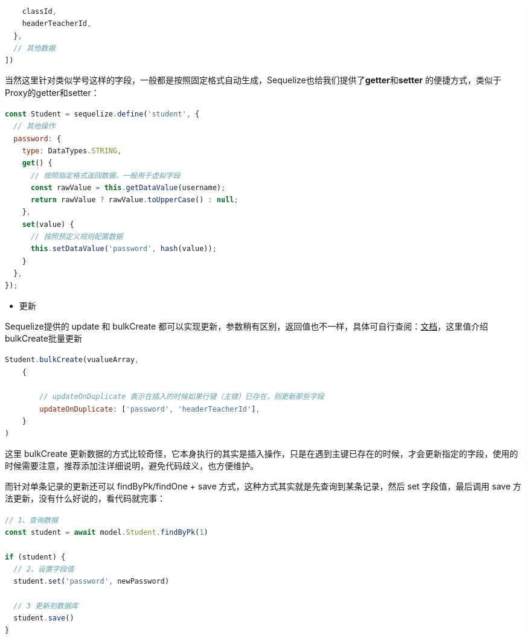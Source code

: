 ```js
    classId,
    headerTeacherId,
  },
  // 其他数据
])
```

当然这里针对类似学号这样的字段，一般都是按照固定格式自动生成，Sequelize也给我们提供了**getter**和**setter** 的便捷方式，类似于 Proxy的getter和setter：

```js
const Student = sequelize.define('student', {
  // 其他操作
  password: {
    type: DataTypes.STRING,
    get() {
      // 按照指定格式返回数据，一般用于虚拟字段
      const rawValue = this.getDataValue(username);
      return rawValue ? rawValue.toUpperCase() : null;
    },
    set(value) {
      // 按照预定义规则配置数据
      this.setDataValue('password', hash(value));
    }
  },
});
```

- 更新

Sequelize提供的 update 和 bulkCreate 都可以实现更新，参数稍有区别，返回值也不一样，具体可自行查阅：[文档](https://itbilu.com/nodejs/npm/V1PExztfb.html#api-bulkCreate)，这里值介绍bulkCreate批量更新

```js
Student.bulkCreate(vualueArray,
	{
	
		// updateOnDuplicate 表示在插入的时候如果行键（主键）已存在，则更新那些字段
		updateOnDuplicate: ['password', 'headerTeacherId'],
	}
)
```

这里 bulkCreate 更新数据的方式比较奇怪，它本身执行的其实是插入操作，只是在遇到主键已存在的时候，才会更新指定的字段，使用的时候需要注意，推荐添加注详细说明，避免代码歧义，也方便维护。

而针对单条记录的更新还可以 findByPk/findOne + save 方式，这种方式其实就是先查询到某条记录，然后 set 字段值，最后调用 save 方法更新，没有什么好说的，看代码就完事：

```js
// 1、查询数据
const student = await model.Student.findByPk(1)

if (student) {
  // 2、设置字段值
  student.set('password', newPassword)

  // 3 更新到数据库
  student.save()
}
```
